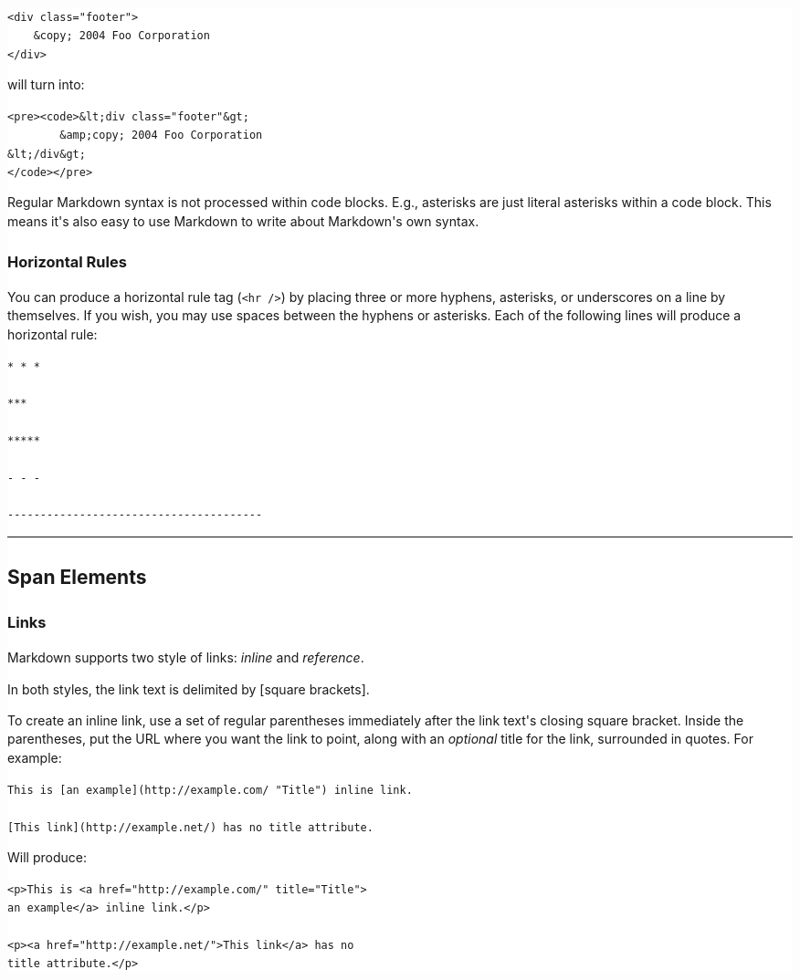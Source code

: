	<div class="footer">
		&copy; 2004 Foo Corporation
	</div>

will turn into:

	<pre><code>&lt;div class="footer"&gt;
			&amp;copy; 2004 Foo Corporation
	&lt;/div&gt;
	</code></pre>

Regular Markdown syntax is not processed within code blocks. E.g.,
asterisks are just literal asterisks within a code block. This means
it's also easy to use Markdown to write about Markdown's own syntax.

### Horizontal Rules

You can produce a horizontal rule tag (`<hr />`) by placing three or
more hyphens, asterisks, or underscores on a line by themselves. If you
wish, you may use spaces between the hyphens or asterisks. Each of the
following lines will produce a horizontal rule:

	* * *

	***

	*****

	- - -

	---------------------------------------

* * *

## Span Elements

### Links

Markdown supports two style of links: *inline* and *reference*.

In both styles, the link text is delimited by [square brackets].

To create an inline link, use a set of regular parentheses immediately
after the link text's closing square bracket. Inside the parentheses,
put the URL where you want the link to point, along with an *optional*
title for the link, surrounded in quotes. For example:

	This is [an example](http://example.com/ "Title") inline link.

	[This link](http://example.net/) has no title attribute.

Will produce:

	<p>This is <a href="http://example.com/" title="Title">
	an example</a> inline link.</p>

	<p><a href="http://example.net/">This link</a> has no
	title attribute.</p>


  [1]: http://docutils.sourceforge.net/mirror/setext.html
  [2]: http://www.aaronsw.com/2002/atx/
  [3]: http://textism.com/tools/textile/
  [4]: http://docutils.sourceforge.net/rst.html
  [5]: http://www.triptico.com/software/grutatxt.html
  [6]: http://ettext.taint.org/doc/
  [bq]: #blockquote
  [l]:  #list